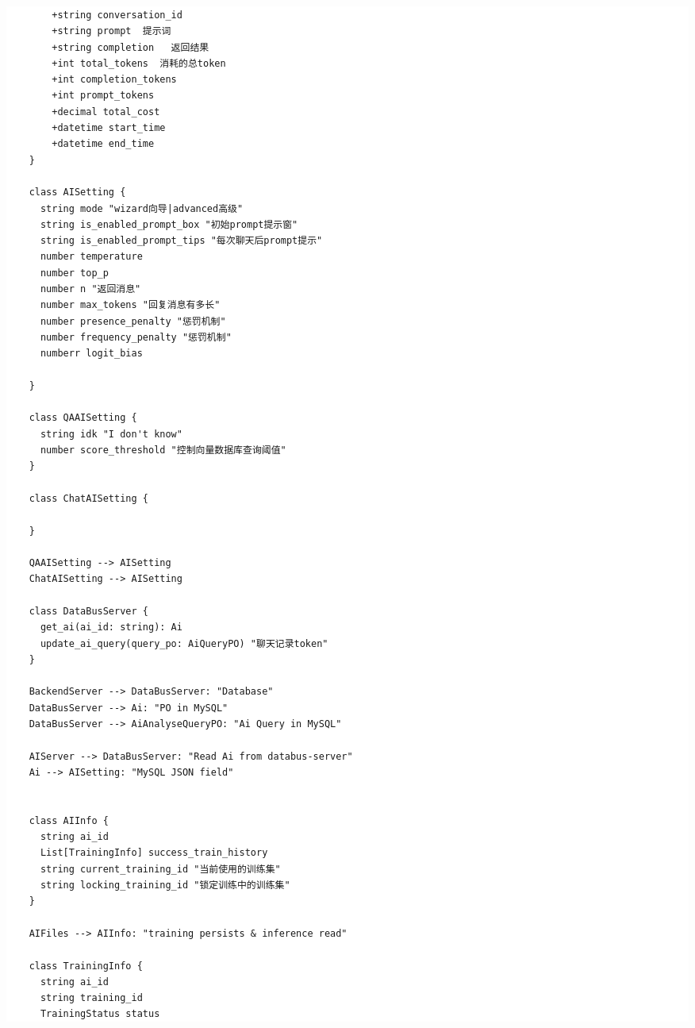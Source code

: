 ```mermaid
        +string conversation_id
        +string prompt  提示词
        +string completion   返回结果
        +int total_tokens  消耗的总token
        +int completion_tokens
        +int prompt_tokens
        +decimal total_cost
        +datetime start_time
        +datetime end_time
    }

    class AISetting {
      string mode "wizard向导|advanced高级"
      string is_enabled_prompt_box "初始prompt提示窗"
      string is_enabled_prompt_tips "每次聊天后prompt提示"
      number temperature 
      number top_p
      number n "返回消息"
      number max_tokens "回复消息有多长"
      number presence_penalty "惩罚机制"
      number frequency_penalty "惩罚机制"
      numberr logit_bias

    }

    class QAAISetting {
      string idk "I don't know"
      number score_threshold "控制向量数据库查询阈值"
    }

    class ChatAISetting {

    }

    QAAISetting --> AISetting
    ChatAISetting --> AISetting

    class DataBusServer {
      get_ai(ai_id: string): Ai
      update_ai_query(query_po: AiQueryPO) "聊天记录token"
    }

    BackendServer --> DataBusServer: "Database"
    DataBusServer --> Ai: "PO in MySQL"
    DataBusServer --> AiAnalyseQueryPO: "Ai Query in MySQL"

    AIServer --> DataBusServer: "Read Ai from databus-server"
    Ai --> AISetting: "MySQL JSON field"
   

    class AIInfo {
      string ai_id
      List[TrainingInfo] success_train_history
      string current_training_id "当前使用的训练集"
      string locking_training_id "锁定训练中的训练集"
    }

    AIFiles --> AIInfo: "training persists & inference read" 

    class TrainingInfo {
      string ai_id
      string training_id
      TrainingStatus status    
```